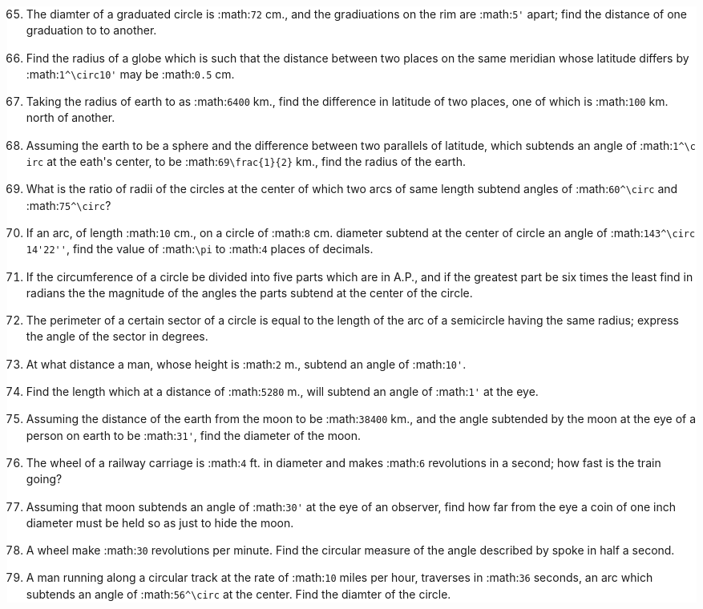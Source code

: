 65. The diamter of a graduated circle is :math:`72` cm., and the gradiuations on the rim are :math:`5'` apart; find the distance of
    one graduation to to another.

66. Find the radius of a globe which is such that the distance between two places on the same meridian whose latitude differs by
    :math:`1^\circ10'` may be :math:`0.5` cm.

67. Taking the radius of earth to as :math:`6400` km., find the difference in latitude of two places, one of which is :math:`100`
    km. north of another.

68. Assuming the earth to be a sphere and the difference between two parallels of latitude, which subtends an angle of
    :math:`1^\circ` at the eath's center, to be :math:`69\frac{1}{2}` km., find the radius of the earth.

69. What is the ratio of radii of the circles at the center of which two arcs of same length subtend angles of :math:`60^\circ` and
    :math:`75^\circ`?

70. If an arc, of length :math:`10` cm., on a circle of :math:`8` cm. diameter subtend at the center of circle an angle of
    :math:`143^\circ14'22''`, find the value of :math:`\pi` to :math:`4` places of decimals.

71. If the circumference of a circle be divided into five parts which are in A.P., and if the greatest part be six times the least
    find in radians the the magnitude of the angles the parts subtend at the center of the circle.

72. The perimeter of a certain sector of a circle is equal to the length of the arc of a semicircle having the same radius; express
    the angle of the sector in degrees.

73. At what distance a man, whose height is :math:`2` m., subtend an angle of :math:`10'`.

74. Find the length which at a distance of :math:`5280` m., will subtend an angle of :math:`1'` at the eye.

75. Assuming the distance of the earth from the moon to be :math:`38400` km., and the angle subtended by the moon at the eye of a
    person on earth to be :math:`31'`, find the diameter of the moon.

76. The wheel of a railway carriage is :math:`4` ft. in diameter and makes :math:`6` revolutions in a second; how fast is the train
    going?

77. Assuming that moon subtends an angle of :math:`30'` at the eye of an observer, find how far from the eye a coin of one inch
    diameter must be held so as just to hide the moon.

78. A wheel make :math:`30` revolutions per minute. Find the circular measure of the angle described by spoke in half a second.

79. A man running along a circular track at the rate of :math:`10` miles per hour, traverses in :math:`36` seconds, an arc which
    subtends an angle of :math:`56^\circ` at the center. Find the diamter of the circle.
